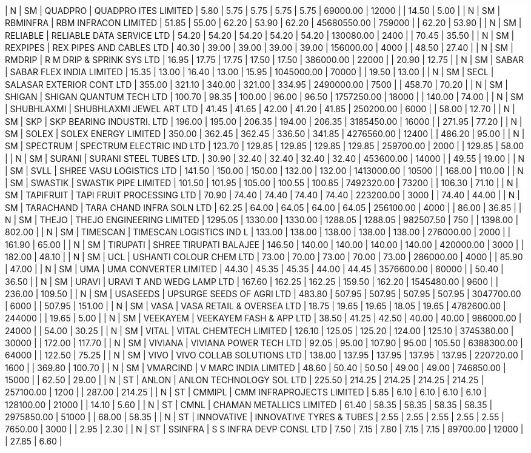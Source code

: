 | N | SM | QUADPRO | QUADPRO ITES LIMITED | 5.80 | 5.75 | 5.75 | 5.75 | 5.75 | 69000.00 | 12000 |  | 14.50 | 5.00 |
| N | SM | RBMINFRA | RBM INFRACON LIMITED | 51.85 | 55.00 | 62.20 | 53.90 | 62.20 | 45680550.00 | 759000 |  | 62.20 | 53.90 |
| N | SM | RELIABLE | RELIABLE DATA SERVICE LTD | 54.20 | 54.20 | 54.20 | 54.20 | 54.20 | 130080.00 | 2400 |  | 70.45 | 35.50 |
| N | SM | REXPIPES | REX PIPES AND CABLES LTD | 40.30 | 39.00 | 39.00 | 39.00 | 39.00 | 156000.00 | 4000 |  | 48.50 | 27.40 |
| N | SM | RMDRIP | R M DRIP & SPRINK SYS LTD | 16.95 | 17.75 | 17.75 | 17.50 | 17.50 | 386000.00 | 22000 |  | 20.90 | 12.75 |
| N | SM | SABAR | SABAR FLEX INDIA LIMITED | 15.35 | 13.00 | 16.40 | 13.00 | 15.95 | 1045000.00 | 70000 |  | 19.50 | 13.00 |
| N | SM | SECL | SALASAR EXTERIOR CONT LTD | 355.00 | 321.10 | 340.00 | 321.00 | 334.95 | 2490000.00 | 7500 |  | 458.70 | 70.20 |
| N | SM | SHIGAN | SHIGAN QUANTUM TECH LTD | 100.70 | 98.35 | 100.00 | 96.00 | 96.50 | 1757250.00 | 18000 |  | 140.00 | 74.00 |
| N | SM | SHUBHLAXMI | SHUBHLAXMI JEWEL ART LTD | 41.45 | 41.65 | 42.00 | 41.20 | 41.85 | 250200.00 | 6000 |  | 58.00 | 12.70 |
| N | SM | SKP | SKP BEARING INDUSTRI. LTD | 196.00 | 195.00 | 206.35 | 194.00 | 206.35 | 3185450.00 | 16000 |  | 271.95 | 77.20 |
| N | SM | SOLEX | SOLEX ENERGY LIMITED | 350.00 | 362.45 | 362.45 | 336.50 | 341.85 | 4276560.00 | 12400 |  | 486.20 | 95.00 |
| N | SM | SPECTRUM | SPECTRUM ELECTRIC IND LTD | 123.70 | 129.85 | 129.85 | 129.85 | 129.85 | 259700.00 | 2000 |  | 129.85 | 58.00 |
| N | SM | SURANI | SURANI STEEL TUBES LTD. | 30.90 | 32.40 | 32.40 | 32.40 | 32.40 | 453600.00 | 14000 |  | 49.55 | 19.00 |
| N | SM | SVLL | SHREE VASU LOGISTICS LTD | 141.50 | 150.00 | 150.00 | 132.00 | 132.00 | 1413000.00 | 10500 |  | 168.00 | 110.00 |
| N | SM | SWASTIK | SWASTIK PIPE LIMITED | 101.50 | 101.95 | 105.00 | 100.55 | 100.85 | 7492320.00 | 73200 |  | 106.30 | 71.10 |
| N | SM | TAPIFRUIT | TAPI FRUIT PROCESSING LTD | 70.90 | 74.40 | 74.40 | 74.40 | 74.40 | 223200.00 | 3000 |  | 74.40 | 44.00 |
| N | SM | TARACHAND | TARA CHAND INFRA SOLN LTD | 62.25 | 64.00 | 64.05 | 64.00 | 64.05 | 256100.00 | 4000 |  | 86.00 | 36.85 |
| N | SM | THEJO | THEJO ENGINEERING LIMITED | 1295.05 | 1330.00 | 1330.00 | 1288.05 | 1288.05 | 982507.50 | 750 |  | 1398.00 | 802.00 |
| N | SM | TIMESCAN | TIMESCAN LOGISTICS IND L | 133.00 | 138.00 | 138.00 | 138.00 | 138.00 | 276000.00 | 2000 |  | 161.90 | 65.00 |
| N | SM | TIRUPATI | SHREE TIRUPATI BALAJEE | 146.50 | 140.00 | 140.00 | 140.00 | 140.00 | 420000.00 | 3000 |  | 182.00 | 48.10 |
| N | SM | UCL | USHANTI COLOUR CHEM LTD | 73.00 | 70.00 | 73.00 | 70.00 | 73.00 | 286000.00 | 4000 |  | 85.90 | 47.00 |
| N | SM | UMA | UMA CONVERTER LIMITED | 44.30 | 45.35 | 45.35 | 44.00 | 44.45 | 3576600.00 | 80000 |  | 50.40 | 36.50 |
| N | SM | URAVI | URAVI T AND WEDG LAMP LTD | 167.60 | 162.25 | 162.25 | 159.50 | 162.20 | 1545480.00 | 9600 |  | 236.00 | 109.50 |
| N | SM | USASEEDS | UPSURGE SEEDS OF AGRI LTD | 483.80 | 507.95 | 507.95 | 507.95 | 507.95 | 3047700.00 | 6000 |  | 507.95 | 151.00 |
| N | SM | VASA | VASA RETAIL & OVERSEA LTD | 18.75 | 19.65 | 19.65 | 18.05 | 19.65 | 4782600.00 | 244000 |  | 19.65 | 5.00 |
| N | SM | VEEKAYEM | VEEKAYEM FASH & APP LTD | 38.50 | 41.25 | 42.50 | 40.00 | 40.00 | 986000.00 | 24000 |  | 54.00 | 30.25 |
| N | SM | VITAL | VITAL CHEMTECH LIMITED | 126.10 | 125.05 | 125.20 | 124.00 | 125.10 | 3745380.00 | 30000 |  | 172.00 | 117.70 |
| N | SM | VIVIANA | VIVIANA POWER TECH LTD | 92.05 | 95.00 | 107.90 | 95.00 | 105.50 | 6388300.00 | 64000 |  | 122.50 | 75.25 |
| N | SM | VIVO | VIVO COLLAB SOLUTIONS LTD | 138.00 | 137.95 | 137.95 | 137.95 | 137.95 | 220720.00 | 1600 |  | 369.80 | 100.70 |
| N | SM | VMARCIND | V MARC INDIA LIMITED | 48.60 | 50.40 | 50.50 | 49.00 | 49.00 | 746850.00 | 15000 |  | 62.50 | 29.00 |
| N | ST | ANLON | ANLON TECHNOLOGY SOL LTD | 225.50 | 214.25 | 214.25 | 214.25 | 214.25 | 257100.00 | 1200 |  | 287.00 | 214.25 |
| N | ST | CMMIPL | CMM INFRAPROJECTS LIMITED | 5.85 | 6.10 | 6.10 | 6.10 | 6.10 | 128100.00 | 21000 |  | 14.10 | 5.60 |
| N | ST | CMNL | CHAMAN METALLICS LIMITED | 61.40 | 58.35 | 58.35 | 58.35 | 58.35 | 2975850.00 | 51000 |  | 68.00 | 58.35 |
| N | ST | INNOVATIVE | INNOVATIVE TYRES & TUBES | 2.55 | 2.55 | 2.55 | 2.55 | 2.55 | 7650.00 | 3000 |  | 2.95 | 2.30 |
| N | ST | SSINFRA | S S INFRA DEVP CONSL LTD | 7.50 | 7.15 | 7.80 | 7.15 | 7.15 | 89700.00 | 12000 |  | 27.85 | 6.60 |



